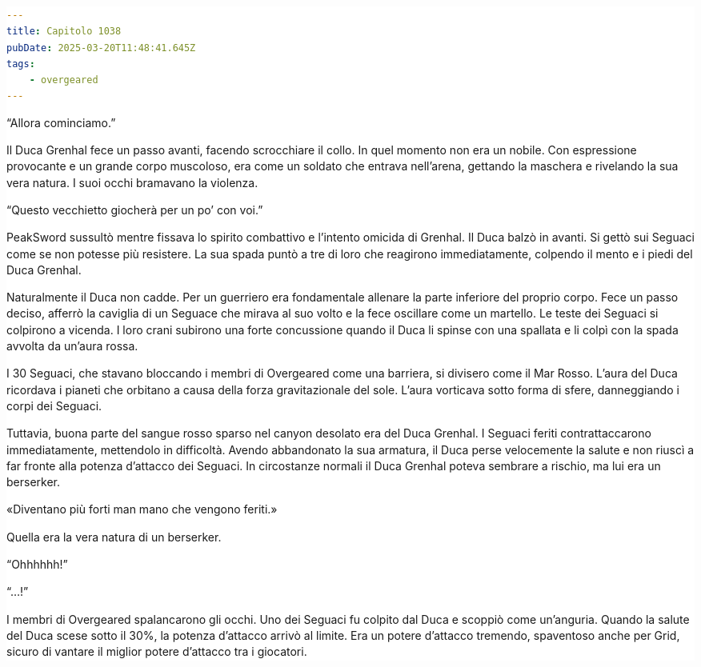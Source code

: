 ```yaml
---
title: Capitolo 1038
pubDate: 2025-03-20T11:48:41.645Z
tags:
    - overgeared
---
```



“Allora cominciamo.”


Il Duca Grenhal fece un passo avanti, facendo scrocchiare il collo. In quel momento non era un nobile. Con espressione provocante e un grande corpo muscoloso, era come un soldato che entrava nell’arena, gettando la maschera e rivelando la sua vera natura. I suoi occhi bramavano la violenza.


“Questo vecchietto giocherà per un po’ con voi.”


PeakSword sussultò mentre fissava lo spirito combattivo e l’intento omicida di Grenhal. Il Duca balzò in avanti. Si gettò sui Seguaci come se non potesse più resistere. La sua spada puntò a tre di loro che reagirono immediatamente, colpendo il mento e i piedi del Duca Grenhal.


Naturalmente il Duca non cadde. Per un guerriero era fondamentale allenare la parte inferiore del proprio corpo. Fece un passo deciso, afferrò la caviglia di un Seguace che mirava al suo volto e la fece oscillare come un martello. Le teste dei Seguaci si colpirono a vicenda. I loro crani subirono una forte concussione quando il Duca li spinse con una spallata e li colpì con la spada avvolta da un’aura rossa.


I 30 Seguaci, che stavano bloccando i membri di Overgeared come una barriera, si divisero come il Mar Rosso. L’aura del Duca ricordava i pianeti che orbitano a causa della forza gravitazionale del sole. L’aura vorticava sotto forma di sfere, danneggiando i corpi dei Seguaci.


Tuttavia, buona parte del sangue rosso sparso nel canyon desolato era del Duca Grenhal. I Seguaci feriti contrattaccarono immediatamente, mettendolo in difficoltà. Avendo abbandonato la sua armatura, il Duca perse velocemente la salute e non riuscì a far fronte alla potenza d’attacco dei Seguaci. In circostanze normali il Duca Grenhal poteva sembrare a rischio, ma lui era un berserker.






«Diventano più forti man mano che vengono feriti.»






Quella era la vera natura di un berserker.


“Ohhhhhh!”


“…!”


I membri di Overgeared spalancarono gli occhi. Uno dei Seguaci fu colpito dal Duca e scoppiò come un’anguria. Quando la salute del Duca scese sotto il 30%, la potenza d’attacco arrivò al limite. Era un potere d’attacco tremendo, spaventoso anche per Grid, sicuro di vantare il miglior potere d’attacco tra i giocatori.
